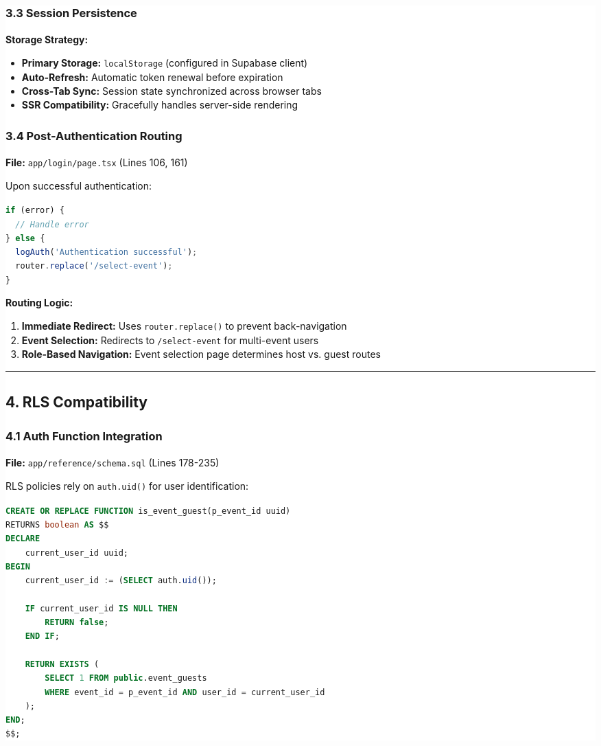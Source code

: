 ### 3.3 Session Persistence

**Storage Strategy:**

- **Primary Storage:** `localStorage` (configured in Supabase client)
- **Auto-Refresh:** Automatic token renewal before expiration
- **Cross-Tab Sync:** Session state synchronized across browser tabs
- **SSR Compatibility:** Gracefully handles server-side rendering

### 3.4 Post-Authentication Routing

**File:** `app/login/page.tsx` (Lines 106, 161)

Upon successful authentication:

```typescript
if (error) {
  // Handle error
} else {
  logAuth('Authentication successful');
  router.replace('/select-event');
}
```

**Routing Logic:**

1. **Immediate Redirect:** Uses `router.replace()` to prevent back-navigation
2. **Event Selection:** Redirects to `/select-event` for multi-event users
3. **Role-Based Navigation:** Event selection page determines host vs. guest routes

---

## 4. RLS Compatibility

### 4.1 Auth Function Integration

**File:** `app/reference/schema.sql` (Lines 178-235)

RLS policies rely on `auth.uid()` for user identification:

```sql
CREATE OR REPLACE FUNCTION is_event_guest(p_event_id uuid)
RETURNS boolean AS $$
DECLARE
    current_user_id uuid;
BEGIN
    current_user_id := (SELECT auth.uid());

    IF current_user_id IS NULL THEN
        RETURN false;
    END IF;

    RETURN EXISTS (
        SELECT 1 FROM public.event_guests
        WHERE event_id = p_event_id AND user_id = current_user_id
    );
END;
$$;
```
